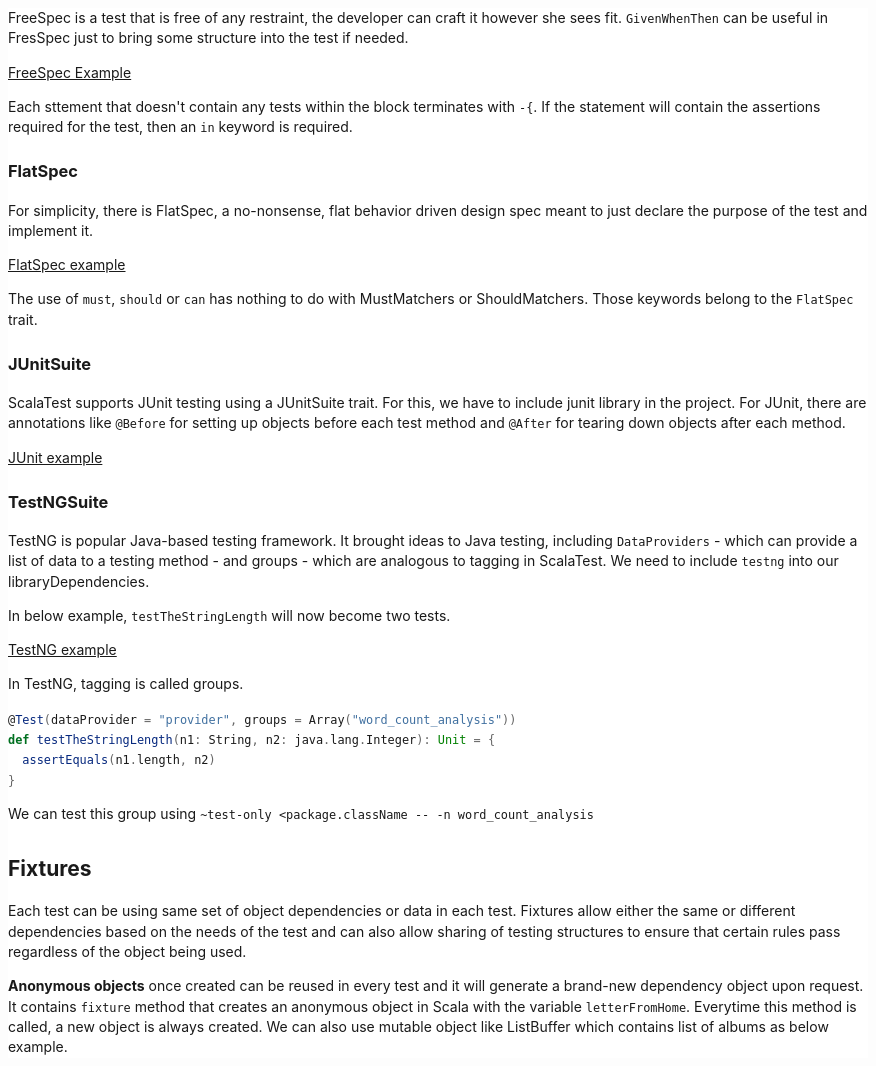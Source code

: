 FreeSpec is a test that is free of any restraint, the developer can craft it however she sees fit. `GivenWhenThen` can be useful in FresSpec just to bring some structure into the test if needed.

[FreeSpec Example](src/test/scala/testing/JukeboxFeeSpec.scala)

Each sttement that doesn't contain any tests within the block terminates with `-{`. If the statement will contain the assertions required for the test, then an `in` keyword is required.

### FlatSpec

For simplicity, there is FlatSpec, a no-nonsense, flat behavior driven design spec meant to just declare the purpose of the test and implement it.

[FlatSpec example](src/test/scala/testing/TrackFlatSpec.scala)

The use of `must`, `should` or `can` has nothing to do with MustMatchers or ShouldMatchers. Those keywords belong to the `FlatSpec` trait.

### JUnitSuite

ScalaTest supports JUnit testing using a JUnitSuite trait. For this, we have to include junit library in the project. For JUnit, there are annotations like `@Before` for setting up objects before each test method and `@After` for tearing down objects after each method.

[JUnit example](../src/test/scala/testing/ArtistJUnitSuite.scala)

### TestNGSuite

TestNG is popular Java-based testing framework. It brought ideas to Java testing, including `DataProviders` - which can provide a list of data to a testing method - and groups - which are analogous to tagging in ScalaTest. We need to include `testng` into our libraryDependencies.

In below example, `testTheStringLength` will now become two tests.

[TestNG example](../src/test/scala/testing/ArtistTestNGSuite.scala)

In TestNG, tagging is called groups.

```scala
@Test(dataProvider = "provider", groups = Array("word_count_analysis"))
def testTheStringLength(n1: String, n2: java.lang.Integer): Unit = {
  assertEquals(n1.length, n2)
}

```

We can test this group using `~test-only <package.className -- -n word_count_analysis`

## Fixtures

Each test can be using same set of object dependencies or data in each test. Fixtures allow either the same or different dependencies based on the needs of the test and can also allow sharing of testing structures to ensure that certain rules pass regardless of the object being used.

**Anonymous objects** once created can be reused in every test and it will generate a brand-new dependency object upon request. It contains `fixture` method that creates an anonymous object in Scala with the variable `letterFromHome`. Everytime this method is called, a new object is always created. We can also use mutable object like ListBuffer which contains list of albums as below example.
